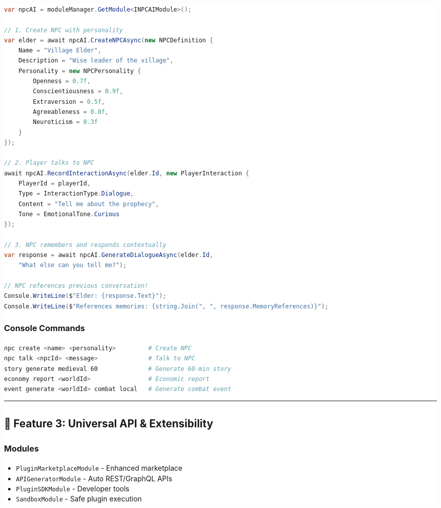 ```csharp
var npcAI = moduleManager.GetModule<INPCAIModule>();

// 1. Create NPC with personality
var elder = await npcAI.CreateNPCAsync(new NPCDefinition {
    Name = "Village Elder",
    Description = "Wise leader of the village",
    Personality = new NPCPersonality {
        Openness = 0.7f,
        Conscientiousness = 0.9f,
        Extraversion = 0.5f,
        Agreeableness = 0.8f,
        Neuroticism = 0.3f
    }
});

// 2. Player talks to NPC
await npcAI.RecordInteractionAsync(elder.Id, new PlayerInteraction {
    PlayerId = playerId,
    Type = InteractionType.Dialogue,
    Content = "Tell me about the prophecy",
    Tone = EmotionalTone.Curious
});

// 3. NPC remembers and responds contextually
var response = await npcAI.GenerateDialogueAsync(elder.Id, 
    "What else can you tell me?");

// NPC references previous conversation!
Console.WriteLine($"Elder: {response.Text}");
Console.WriteLine($"References memories: {string.Join(", ", response.MemoryReferences)}");
```

### Console Commands
```bash
npc create <name> <personality>         # Create NPC
npc talk <npcId> <message>              # Talk to NPC
story generate medieval 60              # Generate 60-min story
economy report <worldId>                # Economic report
event generate <worldId> combat local   # Generate combat event
```

---

## 🔌 Feature 3: Universal API & Extensibility

### Modules
- `PluginMarketplaceModule` - Enhanced marketplace
- `APIGeneratorModule` - Auto REST/GraphQL APIs
- `PluginSDKModule` - Developer tools
- `SandboxModule` - Safe plugin execution
